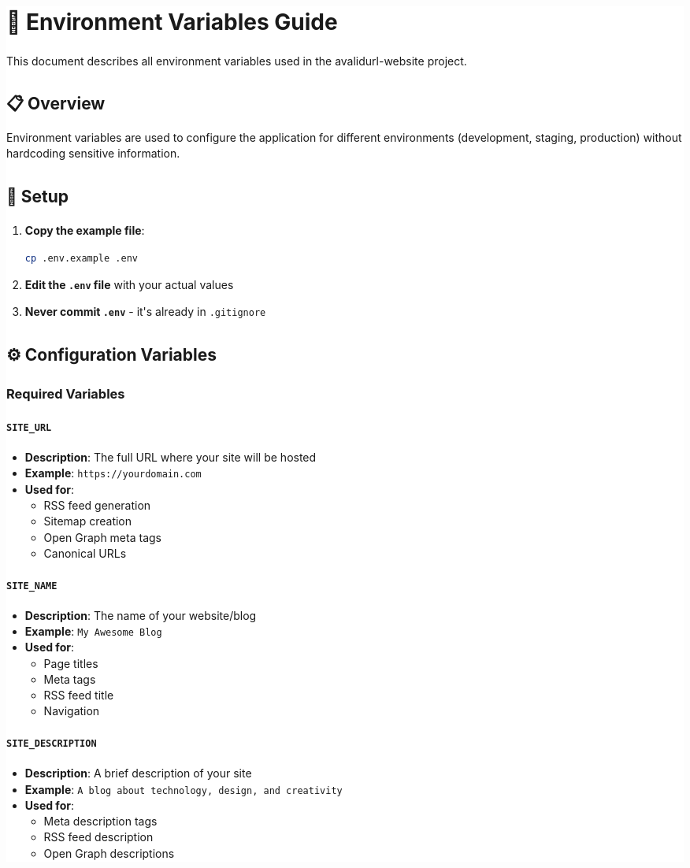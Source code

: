 # 🔐 Environment Variables Guide

This document describes all environment variables used in the avalidurl-website project.

## 📋 Overview

Environment variables are used to configure the application for different environments (development, staging, production) without hardcoding sensitive information.

## 🔧 Setup

1. **Copy the example file**:
   ```bash
   cp .env.example .env
   ```

2. **Edit the `.env` file** with your actual values

3. **Never commit `.env`** - it's already in `.gitignore`

## ⚙️ Configuration Variables

### Required Variables

#### `SITE_URL`
- **Description**: The full URL where your site will be hosted
- **Example**: `https://yourdomain.com`
- **Used for**: 
  - RSS feed generation
  - Sitemap creation
  - Open Graph meta tags
  - Canonical URLs

#### `SITE_NAME`
- **Description**: The name of your website/blog
- **Example**: `My Awesome Blog`
- **Used for**: 
  - Page titles
  - Meta tags
  - RSS feed title
  - Navigation

#### `SITE_DESCRIPTION`
- **Description**: A brief description of your site
- **Example**: `A blog about technology, design, and creativity`
- **Used for**: 
  - Meta description tags
  - RSS feed description
  - Open Graph descriptions
